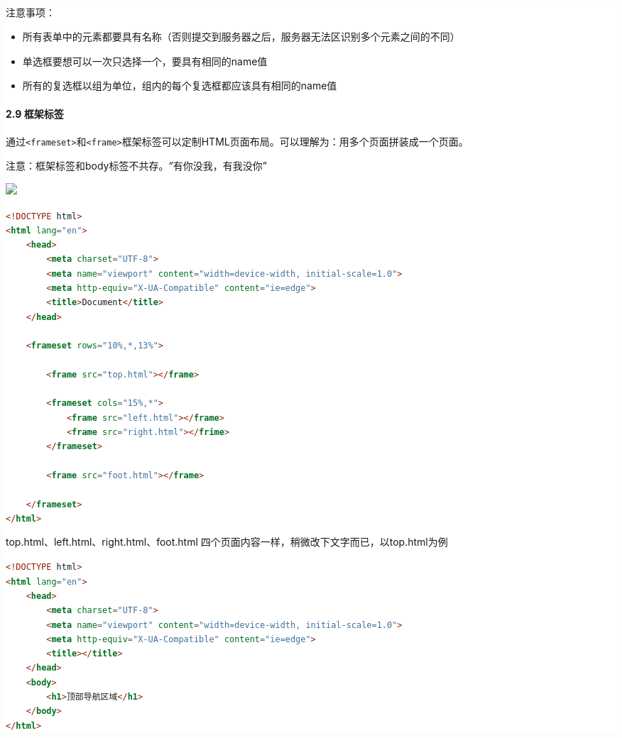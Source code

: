 注意事项：

* 所有表单中的元素都要具有名称（否则提交到服务器之后，服务器无法区识别多个元素之间的不同）

* 单选框要想可以一次只选择一个，要具有相同的name值 

* 所有的复选框以组为单位，组内的每个复选框都应该具有相同的name值

#### 2.9 框架标签

通过`<frameset>`和`<frame>`框架标签可以定制HTML页面布局。可以理解为：用多个页面拼装成一个页面。

注意：框架标签和body标签不共存。“有你没我，有我没你”

![](https://gitee-imagehost.oss-cn-beijing.aliyuncs.com/image_host/20210404125757.png)

```html
<!DOCTYPE html> 
<html lang="en"> 
    <head>
        <meta charset="UTF-8"> 
        <meta name="viewport" content="width=device-width, initial-scale=1.0"> 
        <meta http-equiv="X-UA-Compatible" content="ie=edge"> 
        <title>Document</title> 
    </head> 
    
    <frameset rows="10%,*,13%">
        
        <frame src="top.html"></frame>
        
    	<frameset cols="15%,*">
    		<frame src="left.html"></frame>
    		<frame src="right.html"></frime>
    	</frameset>
    
    	<frame src="foot.html"></frame>	
    
    </frameset>
</html>
```

top.html、left.html、right.html、foot.html 四个页面内容一样，稍微改下文字而已，以top.html为例

```html
<!DOCTYPE html> 
<html lang="en"> 
    <head>
        <meta charset="UTF-8"> 
        <meta name="viewport" content="width=device-width, initial-scale=1.0"> 
        <meta http-equiv="X-UA-Compatible" content="ie=edge"> 
        <title></title> 
    </head> 
    <body>
        <h1>顶部导航区域</h1> 
    </body> 
</html>
```
